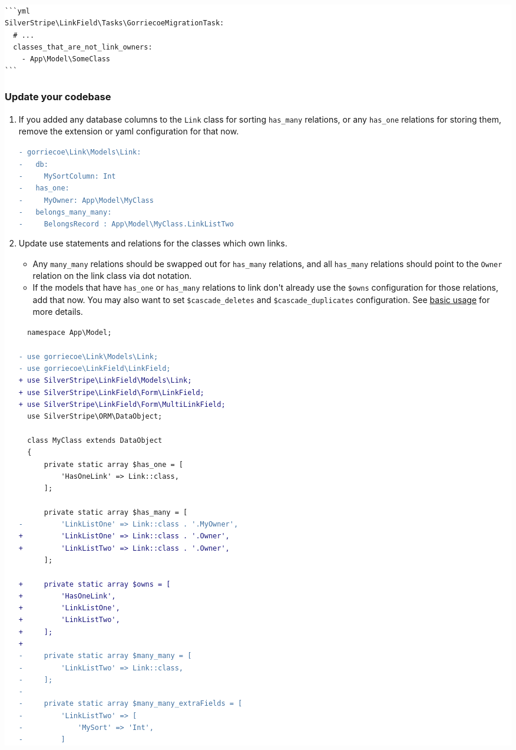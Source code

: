     ```yml
    SilverStripe\LinkField\Tasks\GorriecoeMigrationTask:
      # ...
      classes_that_are_not_link_owners:
        - App\Model\SomeClass
    ```

### Update your codebase

1. If you added any database columns to the `Link` class for sorting `has_many` relations, or any `has_one` relations for storing them, remove the extension or yaml configuration for that now.

    ```diff
    - gorriecoe\Link\Models\Link:
    -   db:
    -     MySortColumn: Int
    -   has_one:
    -     MyOwner: App\Model\MyClass
    -   belongs_many_many:
    -     BelongsRecord : App\Model\MyClass.LinkListTwo
    ```

1. Update use statements and relations for the classes which own links.
    - Any `many_many` relations should be swapped out for `has_many` relations, and all `has_many` relations should point to the `Owner` relation on the link class via dot notation.
    - If the models that have `has_one` or `has_many` relations to link don't already use the `$owns` configuration for those relations, add that now. You may also want to set `$cascade_deletes` and `$cascade_duplicates` configuration. See [basic usage](../01_basic_usage.md) for more details.

    ```diff
      namespace App\Model;

    - use gorriecoe\Link\Models\Link;
    - use gorriecoe\LinkField\LinkField;
    + use SilverStripe\LinkField\Models\Link;
    + use SilverStripe\LinkField\Form\LinkField;
    + use SilverStripe\LinkField\Form\MultiLinkField;
      use SilverStripe\ORM\DataObject;

      class MyClass extends DataObject
      {
          private static array $has_one = [
              'HasOneLink' => Link::class,
          ];

          private static array $has_many = [
    -         'LinkListOne' => Link::class . '.MyOwner',
    +         'LinkListOne' => Link::class . '.Owner',
    +         'LinkListTwo' => Link::class . '.Owner',
          ];

    +     private static array $owns = [
    +         'HasOneLink',
    +         'LinkListOne',
    +         'LinkListTwo',
    +     ];
    +
    -     private static array $many_many = [
    -         'LinkListTwo' => Link::class,
    -     ];
    -
    -     private static array $many_many_extraFields = [
    -         'LinkListTwo' => [
    -             'MySort' => 'Int',
    -         ]